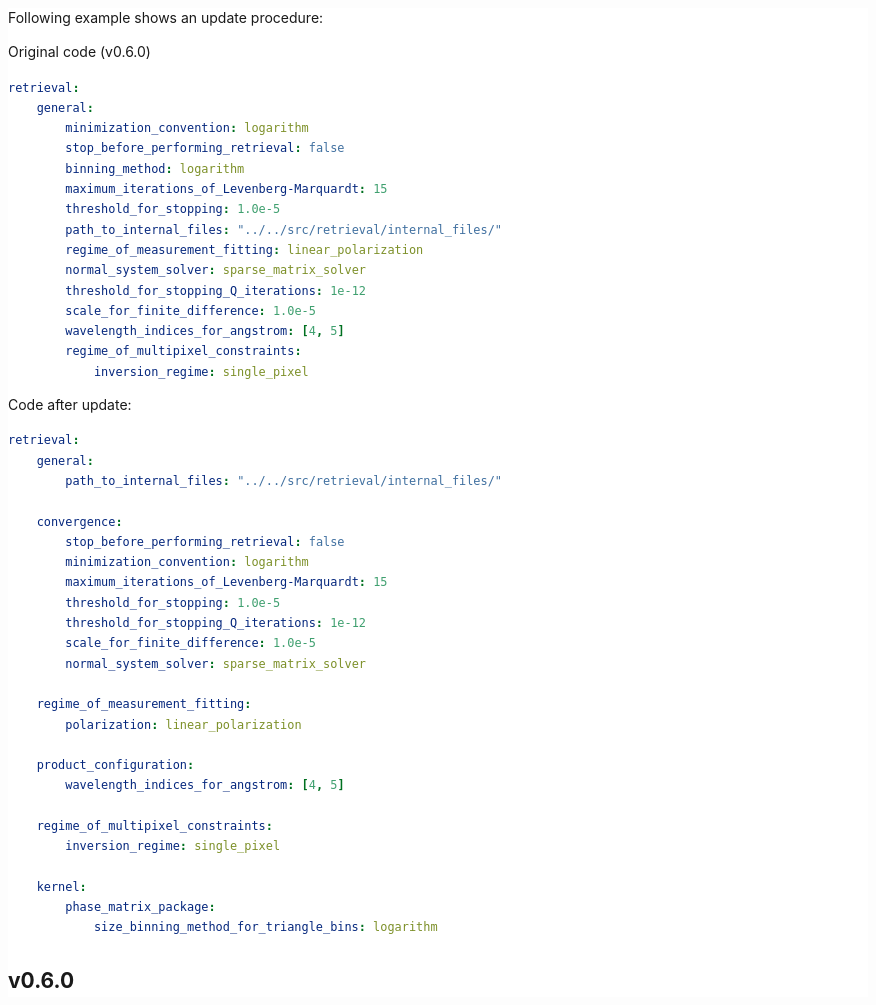 
Following example shows an update procedure:

Original code (v0.6.0)

```yml
retrieval:    
    general:
        minimization_convention: logarithm
        stop_before_performing_retrieval: false
        binning_method: logarithm
        maximum_iterations_of_Levenberg-Marquardt: 15
        threshold_for_stopping: 1.0e-5
        path_to_internal_files: "../../src/retrieval/internal_files/"
        regime_of_measurement_fitting: linear_polarization
        normal_system_solver: sparse_matrix_solver
        threshold_for_stopping_Q_iterations: 1e-12
        scale_for_finite_difference: 1.0e-5  
        wavelength_indices_for_angstrom: [4, 5]
        regime_of_multipixel_constraints: 
            inversion_regime: single_pixel 

```
Code after update:

```yml
retrieval:    
    general:
        path_to_internal_files: "../../src/retrieval/internal_files/"
        
    convergence:
        stop_before_performing_retrieval: false
        minimization_convention: logarithm
        maximum_iterations_of_Levenberg-Marquardt: 15
        threshold_for_stopping: 1.0e-5
        threshold_for_stopping_Q_iterations: 1e-12
        scale_for_finite_difference: 1.0e-5  
        normal_system_solver: sparse_matrix_solver
                
    regime_of_measurement_fitting:
        polarization: linear_polarization                
        
    product_configuration:
        wavelength_indices_for_angstrom: [4, 5]
    
    regime_of_multipixel_constraints: 
        inversion_regime: single_pixel 

    kernel:
        phase_matrix_package:
            size_binning_method_for_triangle_bins: logarithm
```


## v0.6.0
